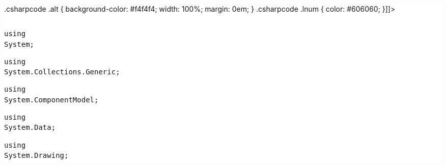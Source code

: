 .csharpcode .alt 
{
	background-color: #f4f4f4;
	width: 100%;
	margin: 0em;
}
.csharpcode .lnum { color: #606060; }]]></style><div style="width: 656px; height: 274px; overflow: auto"><div class="csharpcode"><pre class="alt"><span class="kwrd">using</span> System;</pre><pre><span class="kwrd">using</span> System.Collections.Generic;</pre><pre class="alt"><span class="kwrd">using</span> System.ComponentModel;</pre><pre><span class="kwrd">using</span> System.Data;</pre><pre class="alt"><span class="kwrd">using</span> System.Drawing;</pre><pre><span class="kwrd">using</span> System.Linq;</pre><pre class="alt"><span class="kwrd">using</span> System.Text;</pre><pre><span class="kwrd">using</span> System.Windows.Forms;</pre><pre class="alt">
 </pre><pre><span class="kwrd">namespace</span> WindowsFormsApplication1</pre><pre class="alt">
{</pre><pre>
 </pre><pre class="alt">
 </pre><pre>
    <span class="rem">//|||||||||||||||||||||||||||||||||||||||||||||||||||||||||||||||||||||||||||</span></pre><pre class="alt">
    <span class="rem">//Author: Larry Nung</span></pre><pre>
    <span class="rem">//Date: 2009/6/2</span></pre><pre class="alt">
    <span class="rem">//File: </span></pre><pre>
    <span class="rem">//Memo: </span></pre><pre class="alt">
    <span class="rem">//|||||||||||||||||||||||||||||||||||||||||||||||||||||||||||||||||||||||||||</span></pre><pre>
    <span class="rem">/// &lt;summary&gt;</span></pre><pre class="alt">
    <span class="rem">/// </span></pre><pre>
    <span class="rem">/// &lt;/summary&gt;</span></pre><pre class="alt">
    <span class="kwrd">public</span> <span class="kwrd">partial</span> <span class="kwrd">class</span> Form1 : Form</pre><pre>
    {</pre><pre class="alt">
        <span class="kwrd">public</span> Form1()</pre><pre>
        {</pre><pre class="alt">
            InitializeComponent();</pre><pre>
        }</pre><pre class="alt">
 </pre><pre>
 </pre><pre class="alt">
        <span class="rem">//***************************************************************************</span></pre><pre>
        <span class="rem">//Author: Larry Nung</span></pre><pre class="alt">
        <span class="rem">//Date: 2009/6/2</span></pre><pre>
        <span class="rem">//Purpose: </span></pre><pre class="alt">
        <span class="rem">//Memo: </span></pre><pre>
        <span class="rem">//***************************************************************************</span></pre><pre class="alt">
        <span class="rem">/// &lt;summary&gt;</span></pre><pre>
        <span class="rem">/// Handles the Click event of the button1 control.</span></pre><pre class="alt">
        <span class="rem">/// &lt;/summary&gt;</span></pre><pre>
        <span class="rem">/// &lt;param name="sender"&gt;The source of the event.&lt;/param&gt;</span></pre><pre class="alt">
        <span class="rem">/// &lt;param name="e"&gt;The &lt;see cref="System.EventArgs"/&gt; instance containing the event data.&lt;/param&gt;</span></pre><pre>
        <span class="kwrd">private</span> <span class="kwrd">void</span> button1_Click(<span class="kwrd">object</span> sender, EventArgs e)</pre><pre class="alt">
        {</pre><pre>
            <span class="kwrd">if</span> (openFileDialog1.ShowDialog() == DialogResult.OK)</pre><pre class="alt">
            {</pre><pre>
                pictureBox1.Image = GetRedBitmap(openFileDialog1.FileName);</pre><pre class="alt">
            }</pre><pre>
        }</pre><pre class="alt">
 </pre><pre>
 </pre><pre class="alt">